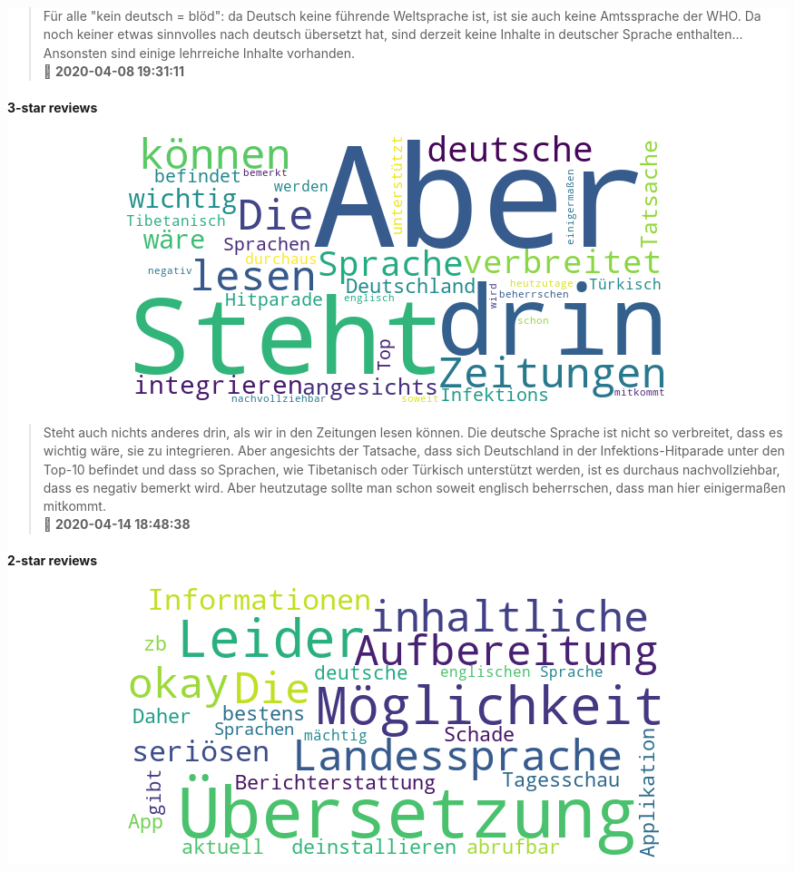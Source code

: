 > Für alle "kein deutsch = blöd": da Deutsch keine führende Weltsprache ist, ist sie auch keine Amtssprache der WHO. Da noch keiner etwas sinnvolles nach deutsch übersetzt hat, sind derzeit keine Inhalte in deutscher Sprache enthalten... Ansonsten sind einige lehrreiche Inhalte vorhanden.<br> :date: __2020-04-08 19:31:11__



#### 3-star reviews

<p align="center">
<img src="resources/de.xikolo.openwho___3.6/3_star_reviews_wordcloud.png" alt="de.xikolo.openwho 3 reviews"/>
</p>

> Steht auch nichts anderes drin, als wir in den Zeitungen lesen können. Die deutsche Sprache ist nicht so verbreitet, dass es wichtig wäre, sie zu integrieren. Aber angesichts der Tatsache, dass sich Deutschland in der Infektions-Hitparade unter den Top-10 befindet und dass so Sprachen, wie Tibetanisch oder Türkisch unterstützt werden, ist es durchaus nachvollziehbar, dass es negativ bemerkt wird. Aber heutzutage sollte man schon soweit englisch beherrschen, dass man hier einigermaßen mitkommt.<br> :date: __2020-04-14 18:48:38__



#### 2-star reviews

<p align="center">
<img src="resources/de.xikolo.openwho___3.6/2_star_reviews_wordcloud.png" alt="de.xikolo.openwho 2 reviews"/>
</p>
